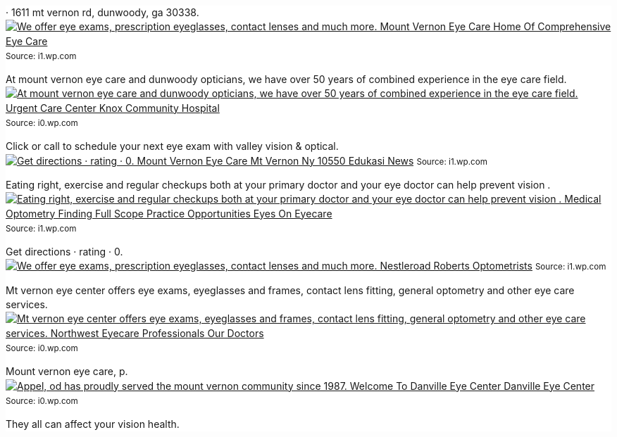 · 1611 mt vernon rd, dunwoody, ga 30338.
[![We offer eye exams, prescription eyeglasses, contact lenses and much more. Mount Vernon Eye Care Home Of Comprehensive Eye Care](https://i0.wp.com/encrypted-tbn0.gstatic.com/images?q=tbn:ANd9GcRUGA2bLrxmC0WcYoeWzwb840EC-lysMHcxUL0BUYcGcI5g60rxSqeX17LmEfgpLGBXvsA&amp;usqp=CAU "Mount Vernon Eye Care Home Of Comprehensive Eye Care")](https://i1.wp.com/www.mountvernoneyecare.com/assets/img/team/zen-rondowsky.jpg)
<small>Source: i1.wp.com</small>

At mount vernon eye care and dunwoody opticians, we have over 50 years of combined experience in the eye care field.
[![At mount vernon eye care and dunwoody opticians, we have over 50 years of combined experience in the eye care field. Urgent Care Center Knox Community Hospital](https://i0.wp.com/encrypted-tbn0.gstatic.com/images?q=tbn:ANd9GcTgZ5Sb-MdeFl3FsriA9IiHiZHfbrz1-zUmkg&amp;usqp=CAU "Urgent Care Center Knox Community Hospital")](https://i0.wp.com/www.kch.org/sites/default/files/styles/basic_image/public/2020-02/1389pxl_DSC1745.jpg?h=7084784b&amp;itok=NGzu2sbf)
<small>Source: i0.wp.com</small>

Click or call to schedule your next eye exam with valley vision &amp; optical.
[![Get directions · rating · 0. Mount Vernon Eye Care Mt Vernon Ny 10550 Edukasi News](https://i1.wp.com/encrypted-tbn0.gstatic.com/images?q=tbn:ANd9GcTcxHUn9pdr3hxRb-Tp2WGd52AGqKz0HxBamw&amp;usqp=CAU "Mount Vernon Eye Care Mt Vernon Ny 10550 Edukasi News")](https://i1.wp.com/i.pinimg.com/originals/3e/0a/5d/3e0a5df2d89ec25f85bd534a96de19bf.jpg)
<small>Source: i1.wp.com</small>

Eating right, exercise and regular checkups both at your primary doctor and your eye doctor can help prevent vision .
[![Eating right, exercise and regular checkups both at your primary doctor and your eye doctor can help prevent vision . Medical Optometry Finding Full Scope Practice Opportunities Eyes On Eyecare](https://i0.wp.com/encrypted-tbn0.gstatic.com/images?q=tbn:ANd9GcRm5GWwxiXgXTdS0Adq4gkEDJJGkqhCum1B9w&amp;usqp=CAU "Medical Optometry Finding Full Scope Practice Opportunities Eyes On Eyecare")](https://i1.wp.com/covalentcareers3.s3-accelerate.amazonaws.com/media/images/Medical-Optometry_Featured-Image.max-831x550.png)
<small>Source: i1.wp.com</small>

Get directions · rating · 0.
[![We offer eye exams, prescription eyeglasses, contact lenses and much more. Nestleroad Roberts Optometrists](https://i0.wp.com/encrypted-tbn0.gstatic.com/images?q=tbn:ANd9GcSj_KvnsA-NIPsMuvQgy_rN0Be0jmdgbtiXWg&amp;usqp=CAU "Nestleroad Roberts Optometrists")](https://i1.wp.com/visionsource-monett.com/fs-vision/img-banner/split/S1.png)
<small>Source: i1.wp.com</small>

Mt vernon eye center offers eye exams, eyeglasses and frames, contact lens fitting, general optometry and other eye care services.
[![Mt vernon eye center offers eye exams, eyeglasses and frames, contact lens fitting, general optometry and other eye care services. Northwest Eyecare Professionals Our Doctors](https://i1.wp.com/encrypted-tbn0.gstatic.com/images?q=tbn:ANd9GcQBw4PUD02MmVkO8SJMmKcR2WfiHw6T1cDirQ&amp;usqp=CAU "Northwest Eyecare Professionals Our Doctors")](https://i0.wp.com/www.nweye.com/uploads/4/1/5/9/41592769/julie-curtis_orig.jpg)
<small>Source: i0.wp.com</small>

Mount vernon eye care, p.
[![Appel, od has proudly served the mount vernon community since 1987. Welcome To Danville Eye Center Danville Eye Center](https://i0.wp.com/encrypted-tbn0.gstatic.com/images?q=tbn:ANd9GcS0T47cCZj-ifHCQZ2qI-rYTXEJMpew1oXbQw&amp;usqp=CAU "Welcome To Danville Eye Center Danville Eye Center")](https://i0.wp.com/s3.amazonaws.com/ecp-uploads/wp-content/uploads/sites/3058/2020/01/02.jpg)
<small>Source: i0.wp.com</small>

They all can affect your vision health.
